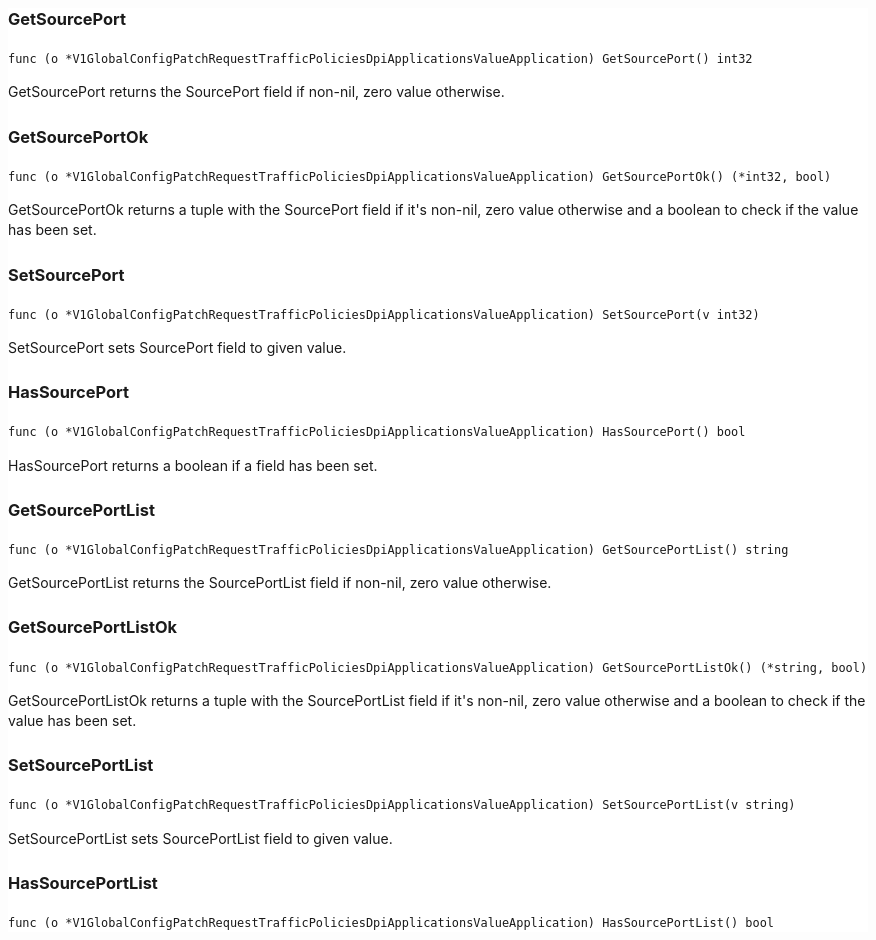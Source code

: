 ### GetSourcePort

`func (o *V1GlobalConfigPatchRequestTrafficPoliciesDpiApplicationsValueApplication) GetSourcePort() int32`

GetSourcePort returns the SourcePort field if non-nil, zero value otherwise.

### GetSourcePortOk

`func (o *V1GlobalConfigPatchRequestTrafficPoliciesDpiApplicationsValueApplication) GetSourcePortOk() (*int32, bool)`

GetSourcePortOk returns a tuple with the SourcePort field if it's non-nil, zero value otherwise
and a boolean to check if the value has been set.

### SetSourcePort

`func (o *V1GlobalConfigPatchRequestTrafficPoliciesDpiApplicationsValueApplication) SetSourcePort(v int32)`

SetSourcePort sets SourcePort field to given value.

### HasSourcePort

`func (o *V1GlobalConfigPatchRequestTrafficPoliciesDpiApplicationsValueApplication) HasSourcePort() bool`

HasSourcePort returns a boolean if a field has been set.

### GetSourcePortList

`func (o *V1GlobalConfigPatchRequestTrafficPoliciesDpiApplicationsValueApplication) GetSourcePortList() string`

GetSourcePortList returns the SourcePortList field if non-nil, zero value otherwise.

### GetSourcePortListOk

`func (o *V1GlobalConfigPatchRequestTrafficPoliciesDpiApplicationsValueApplication) GetSourcePortListOk() (*string, bool)`

GetSourcePortListOk returns a tuple with the SourcePortList field if it's non-nil, zero value otherwise
and a boolean to check if the value has been set.

### SetSourcePortList

`func (o *V1GlobalConfigPatchRequestTrafficPoliciesDpiApplicationsValueApplication) SetSourcePortList(v string)`

SetSourcePortList sets SourcePortList field to given value.

### HasSourcePortList

`func (o *V1GlobalConfigPatchRequestTrafficPoliciesDpiApplicationsValueApplication) HasSourcePortList() bool`
